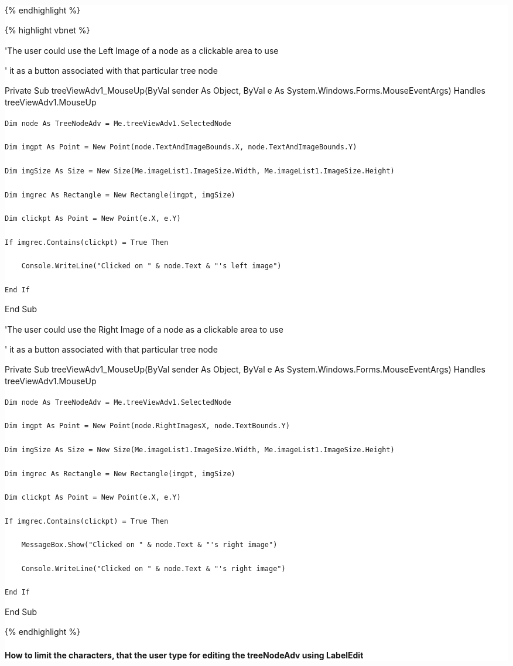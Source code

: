 {% endhighlight %}

{% highlight vbnet %}



'The user could use the Left Image of a node as a clickable area to use

' it as a button associated with that particular tree node



Private Sub treeViewAdv1_MouseUp(ByVal sender As Object, ByVal e As System.Windows.Forms.MouseEventArgs) Handles treeViewAdv1.MouseUp

    Dim node As TreeNodeAdv = Me.treeViewAdv1.SelectedNode

    Dim imgpt As Point = New Point(node.TextAndImageBounds.X, node.TextAndImageBounds.Y)

    Dim imgSize As Size = New Size(Me.imageList1.ImageSize.Width, Me.imageList1.ImageSize.Height)

    Dim imgrec As Rectangle = New Rectangle(imgpt, imgSize)

    Dim clickpt As Point = New Point(e.X, e.Y)

    If imgrec.Contains(clickpt) = True Then

        Console.WriteLine("Clicked on " & node.Text & "'s left image")

    End If

End Sub



'The user could use the Right Image of a node as a clickable area to use

' it as a button associated with that particular tree node



Private Sub treeViewAdv1_MouseUp(ByVal sender As Object, ByVal e As System.Windows.Forms.MouseEventArgs) Handles treeViewAdv1.MouseUp

    Dim node As TreeNodeAdv = Me.treeViewAdv1.SelectedNode

    Dim imgpt As Point = New Point(node.RightImagesX, node.TextBounds.Y)

    Dim imgSize As Size = New Size(Me.imageList1.ImageSize.Width, Me.imageList1.ImageSize.Height)

    Dim imgrec As Rectangle = New Rectangle(imgpt, imgSize)

    Dim clickpt As Point = New Point(e.X, e.Y)

    If imgrec.Contains(clickpt) = True Then

        MessageBox.Show("Clicked on " & node.Text & "'s right image")

        Console.WriteLine("Clicked on " & node.Text & "'s right image")

    End If

End Sub

{% endhighlight %}

#### How to limit the characters, that the user type for editing the treeNodeAdv using LabelEdit
